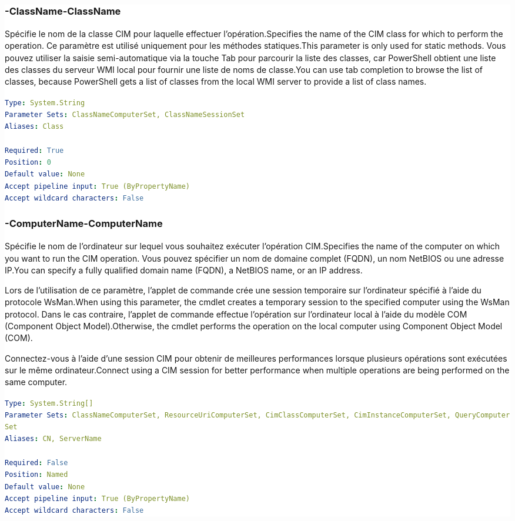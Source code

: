 ### <span data-ttu-id="53f7b-151">-ClassName</span><span class="sxs-lookup"><span data-stu-id="53f7b-151">-ClassName</span></span>

<span data-ttu-id="53f7b-152">Spécifie le nom de la classe CIM pour laquelle effectuer l’opération.</span><span class="sxs-lookup"><span data-stu-id="53f7b-152">Specifies the name of the CIM class for which to perform the operation.</span></span> <span data-ttu-id="53f7b-153">Ce paramètre est utilisé uniquement pour les méthodes statiques.</span><span class="sxs-lookup"><span data-stu-id="53f7b-153">This parameter is only used for static methods.</span></span> <span data-ttu-id="53f7b-154">Vous pouvez utiliser la saisie semi-automatique via la touche Tab pour parcourir la liste des classes, car PowerShell obtient une liste des classes du serveur WMI local pour fournir une liste de noms de classe.</span><span class="sxs-lookup"><span data-stu-id="53f7b-154">You can use tab completion to browse the list of classes, because PowerShell gets a list of classes from the local WMI server to provide a list of class names.</span></span>

```yaml
Type: System.String
Parameter Sets: ClassNameComputerSet, ClassNameSessionSet
Aliases: Class

Required: True
Position: 0
Default value: None
Accept pipeline input: True (ByPropertyName)
Accept wildcard characters: False
```

### <span data-ttu-id="53f7b-155">-ComputerName</span><span class="sxs-lookup"><span data-stu-id="53f7b-155">-ComputerName</span></span>

<span data-ttu-id="53f7b-156">Spécifie le nom de l’ordinateur sur lequel vous souhaitez exécuter l’opération CIM.</span><span class="sxs-lookup"><span data-stu-id="53f7b-156">Specifies the name of the computer on which you want to run the CIM operation.</span></span> <span data-ttu-id="53f7b-157">Vous pouvez spécifier un nom de domaine complet (FQDN), un nom NetBIOS ou une adresse IP.</span><span class="sxs-lookup"><span data-stu-id="53f7b-157">You can specify a fully qualified domain name (FQDN), a NetBIOS name, or an IP address.</span></span>

<span data-ttu-id="53f7b-158">Lors de l’utilisation de ce paramètre, l’applet de commande crée une session temporaire sur l’ordinateur spécifié à l’aide du protocole WsMan.</span><span class="sxs-lookup"><span data-stu-id="53f7b-158">When using this parameter, the cmdlet creates a temporary session to the specified computer using the WsMan protocol.</span></span> <span data-ttu-id="53f7b-159">Dans le cas contraire, l’applet de commande effectue l’opération sur l’ordinateur local à l’aide du modèle COM (Component Object Model).</span><span class="sxs-lookup"><span data-stu-id="53f7b-159">Otherwise, the cmdlet performs the operation on the local computer using Component Object Model (COM).</span></span>

<span data-ttu-id="53f7b-160">Connectez-vous à l’aide d’une session CIM pour obtenir de meilleures performances lorsque plusieurs opérations sont exécutées sur le même ordinateur.</span><span class="sxs-lookup"><span data-stu-id="53f7b-160">Connect using a CIM session for better performance when multiple operations are being performed on the same computer.</span></span>

```yaml
Type: System.String[]
Parameter Sets: ClassNameComputerSet, ResourceUriComputerSet, CimClassComputerSet, CimInstanceComputerSet, QueryComputerSet
Aliases: CN, ServerName

Required: False
Position: Named
Default value: None
Accept pipeline input: True (ByPropertyName)
Accept wildcard characters: False
```
